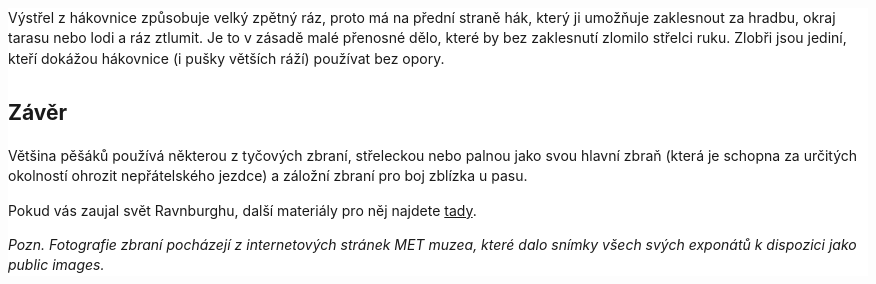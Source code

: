 Výstřel z hákovnice způsobuje velký zpětný ráz, proto má na přední straně hák, který ji umožňuje zaklesnout za hradbu, okraj tarasu nebo lodi a ráz ztlumit. Je to v zásadě malé přenosné dělo, které by bez zaklesnutí zlomilo střelci ruku. Zlobři jsou jediní, kteří dokážou hákovnice (i pušky větších ráží) používat bez opory. 

## Závěr 

Většina pěšáků používá některou z tyčových zbraní, střeleckou nebo palnou jako svou hlavní zbraň (která je schopna za určitých okolností ohrozit nepřátelského jezdce) a záložní zbraní pro boj zblízka u pasu. 

Pokud vás zaujal svět Ravnburghu, další materiály pro něj najdete [tady](https://rpgforum.cz/forum/viewtopic.php?t=15608 ). 

_Pozn. Fotografie zbraní pocházejí z internetových stránek MET muzea, které dalo snímky všech svých exponátů k dispozici jako public images._
